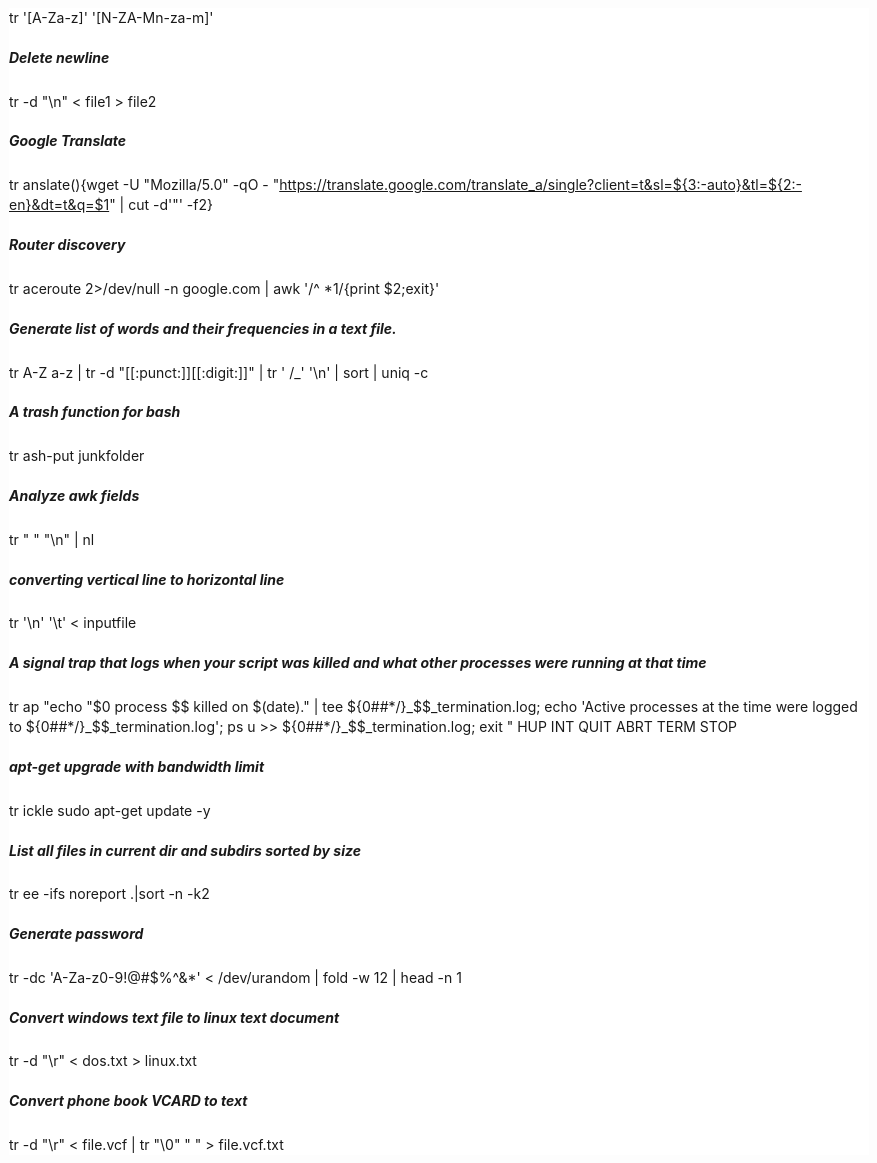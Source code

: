    tr  '[A-Za-z]' '[N-ZA-Mn-za-m]'

##### Delete newline

   tr  -d "\n" < file1 > file2

##### Google Translate

   tr anslate(){wget -U "Mozilla/5.0" -qO - "https://translate.google.com/translate_a/single?client=t&sl=${3:-auto}&tl=${2:-en}&dt=t&q=$1" | cut -d'"' -f2}

##### Router discovery

   tr aceroute 2>/dev/null -n google.com | awk '/^ *1/{print $2;exit}'

##### Generate list of words and their frequencies in a text file.

   tr  A-Z a-z | tr -d "[[:punct:]][[:digit:]]" | tr ' /_' '\n' | sort | uniq -c

##### A trash function for bash

   tr ash-put junkfolder

##### Analyze awk fields

   tr  " " "\n" | nl

##### converting vertical line to horizontal line

   tr  '\n' '\t' < inputfile

##### A signal trap that logs when your script was killed and what other processes were running at that time

   tr ap "echo \"$0 process $$ killed on $(date).\" | tee ${0##*/}_$$_termination.log; echo 'Active processes at the time were logged to ${0##*/}_$$_termination.log'; ps u >> ${0##*/}_$$_termination.log; exit " HUP INT QUIT ABRT TERM STOP

##### apt-get upgrade with bandwidth limit

   tr ickle sudo apt-get update -y

##### List all files in current dir and subdirs sorted by size

   tr ee -ifs noreport .|sort -n -k2

##### Generate password

   tr  -dc 'A-Za-z0-9!@#$%^&*' < /dev/urandom | fold -w 12 | head -n 1

##### Convert windows text file to linux text document

   tr  -d "\r" < dos.txt > linux.txt

##### Convert phone book VCARD to text

   tr  -d "\r" < file.vcf | tr "\0" " " > file.vcf.txt
